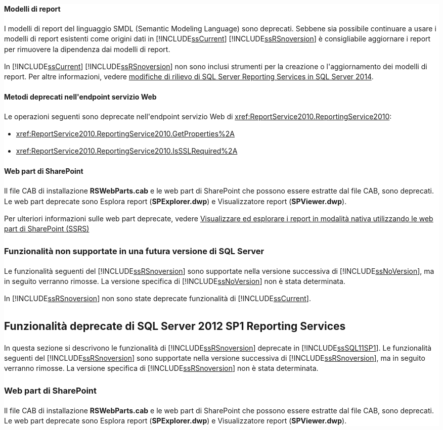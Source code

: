 #### <a name="report-models"></a>Modelli di report  
 I modelli di report del linguaggio SMDL (Semantic Modeling Language) sono deprecati. Sebbene sia possibile continuare a usare i modelli di report esistenti come origini dati in [!INCLUDE[ssCurrent](../includes/sscurrent-md.md)] [!INCLUDE[ssRSnoversion](../includes/ssrsnoversion-md.md)] è consigliabile aggiornare i report per rimuovere la dipendenza dai modelli di report.  
  
 In [!INCLUDE[ssCurrent](../includes/sscurrent-md.md)] [!INCLUDE[ssRSnoversion](../includes/ssrsnoversion-md.md)] non sono inclusi strumenti per la creazione o l'aggiornamento dei modelli di report. Per altre informazioni, vedere [modifiche di rilievo di SQL Server Reporting Services in SQL Server 2014](breaking-changes-in-sql-server-reporting-services-in-sql-server-2016.md).  
  
#### <a name="deprecated-methods-in-the-web-service-endpoint"></a>Metodi deprecati nell'endpoint servizio Web  
 Le operazioni seguenti sono deprecate nell'endpoint servizio Web di <xref:ReportService2010.ReportingService2010>:  
  
-   <xref:ReportService2010.ReportingService2010.GetProperties%2A>  
  
-   <xref:ReportService2010.ReportingService2010.IsSSLRequired%2A>  
  
#### <a name="sharepoint-web-parts"></a>Web part di SharePoint  
 Il file CAB di installazione **RSWebParts.cab** e le web part di SharePoint che possono essere estratte dal file CAB, sono deprecati. Le web part deprecate sono Esplora report (**SPExplorer.dwp**) e Visualizzatore report (**SPViewer.dwp**).  
  
 Per ulteriori informazioni sulle web part deprecate, vedere [Visualizzare ed esplorare i report in modalità nativa utilizzando le web part di SharePoint (SSRS)](https://msdn.microsoft.com/library/ms159772.aspx)  
  
### <a name="features-not-supported-in-a-future-version-of-sql-server"></a>Funzionalità non supportate in una futura versione di SQL Server  
 Le funzionalità seguenti del [!INCLUDE[ssRSnoversion](../includes/ssrsnoversion-md.md)] sono supportate nella versione successiva di [!INCLUDE[ssNoVersion](../includes/ssnoversion-md.md)], ma in seguito verranno rimosse. La versione specifica di [!INCLUDE[ssNoVersion](../includes/ssnoversion-md.md)] non è stata determinata.  
  
 In [!INCLUDE[ssRSnoversion](../includes/ssrsnoversion-md.md)] non sono state deprecate funzionalità di [!INCLUDE[ssCurrent](../includes/sscurrent-md.md)].  
  
##  <a name="bkmk_2012sp1"></a> Funzionalità deprecate di SQL Server 2012 SP1 Reporting Services  
 In questa sezione si descrivono le funzionalità di [!INCLUDE[ssRSnoversion](../includes/ssrsnoversion-md.md)] deprecate in [!INCLUDE[ssSQL11SP1](../includes/sssql11sp1-md.md)]. Le funzionalità seguenti del [!INCLUDE[ssRSnoversion](../includes/ssrsnoversion-md.md)] sono supportate nella versione successiva di [!INCLUDE[ssRSnoversion](../includes/ssrsnoversion-md.md)], ma in seguito verranno rimosse. La versione specifica di [!INCLUDE[ssRSnoversion](../includes/ssrsnoversion-md.md)] non è stata determinata.  
  
### <a name="sharepoint-web-parts"></a>Web part di SharePoint  
 Il file CAB di installazione **RSWebParts.cab** e le web part di SharePoint che possono essere estratte dal file CAB, sono deprecati. Le web part deprecate sono Esplora report (**SPExplorer.dwp**) e Visualizzatore report (**SPViewer.dwp**).  
  